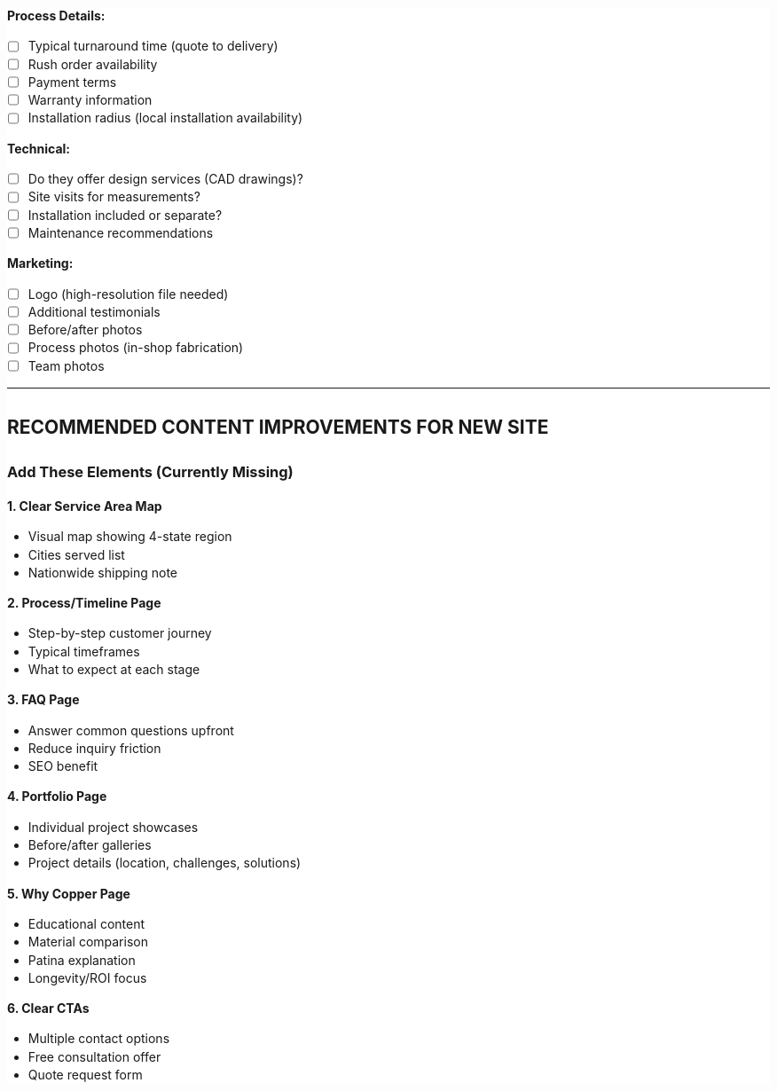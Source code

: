 **Process Details:**
- [ ] Typical turnaround time (quote to delivery)
- [ ] Rush order availability
- [ ] Payment terms
- [ ] Warranty information
- [ ] Installation radius (local installation availability)

**Technical:**
- [ ] Do they offer design services (CAD drawings)?
- [ ] Site visits for measurements?
- [ ] Installation included or separate?
- [ ] Maintenance recommendations

**Marketing:**
- [ ] Logo (high-resolution file needed)
- [ ] Additional testimonials
- [ ] Before/after photos
- [ ] Process photos (in-shop fabrication)
- [ ] Team photos

---

## RECOMMENDED CONTENT IMPROVEMENTS FOR NEW SITE

### Add These Elements (Currently Missing)

**1. Clear Service Area Map**
- Visual map showing 4-state region
- Cities served list
- Nationwide shipping note

**2. Process/Timeline Page**
- Step-by-step customer journey
- Typical timeframes
- What to expect at each stage

**3. FAQ Page**
- Answer common questions upfront
- Reduce inquiry friction
- SEO benefit

**4. Portfolio Page**
- Individual project showcases
- Before/after galleries
- Project details (location, challenges, solutions)

**5. Why Copper Page**
- Educational content
- Material comparison
- Patina explanation
- Longevity/ROI focus

**6. Clear CTAs**
- Multiple contact options
- Free consultation offer
- Quote request form
